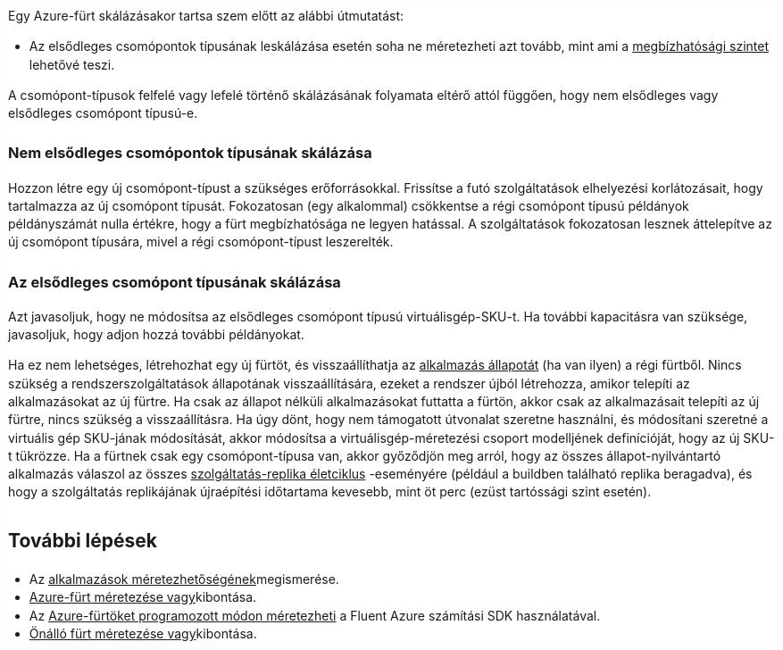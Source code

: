 Egy Azure-fürt skálázásakor tartsa szem előtt az alábbi útmutatást:
- Az elsődleges csomópontok típusának leskálázása esetén soha ne méretezheti azt tovább, mint ami a [megbízhatósági szintet](service-fabric-cluster-capacity.md#the-reliability-characteristics-of-the-cluster) lehetővé teszi.

A csomópont-típusok felfelé vagy lefelé történő skálázásának folyamata eltérő attól függően, hogy nem elsődleges vagy elsődleges csomópont típusú-e.

### <a name="scaling-non-primary-node-types"></a>Nem elsődleges csomópontok típusának skálázása
Hozzon létre egy új csomópont-típust a szükséges erőforrásokkal.  Frissítse a futó szolgáltatások elhelyezési korlátozásait, hogy tartalmazza az új csomópont típusát.  Fokozatosan (egy alkalommal) csökkentse a régi csomópont típusú példányok példányszámát nulla értékre, hogy a fürt megbízhatósága ne legyen hatással.  A szolgáltatások fokozatosan lesznek áttelepítve az új csomópont típusára, mivel a régi csomópont-típust leszerelték.

### <a name="scaling-the-primary-node-type"></a>Az elsődleges csomópont típusának skálázása
Azt javasoljuk, hogy ne módosítsa az elsődleges csomópont típusú virtuálisgép-SKU-t. Ha további kapacitásra van szüksége, javasoljuk, hogy adjon hozzá további példányokat. 

Ha ez nem lehetséges, létrehozhat egy új fürtöt, és visszaállíthatja az [alkalmazás állapotát](service-fabric-reliable-services-backup-restore.md) (ha van ilyen) a régi fürtből. Nincs szükség a rendszerszolgáltatások állapotának visszaállítására, ezeket a rendszer újból létrehozza, amikor telepíti az alkalmazásokat az új fürtre. Ha csak az állapot nélküli alkalmazásokat futtatta a fürtön, akkor csak az alkalmazásait telepíti az új fürtre, nincs szükség a visszaállításra. Ha úgy dönt, hogy nem támogatott útvonalat szeretne használni, és módosítani szeretné a virtuális gép SKU-jának módosítását, akkor módosítsa a virtuálisgép-méretezési csoport modelljének definícióját, hogy az új SKU-t tükrözze. Ha a fürtnek csak egy csomópont-típusa van, akkor győződjön meg arról, hogy az összes állapot-nyilvántartó alkalmazás válaszol az összes [szolgáltatás-replika életciklus](service-fabric-reliable-services-lifecycle.md) -eseményére (például a buildben található replika beragadva), és hogy a szolgáltatás replikájának újraépítési időtartama kevesebb, mint öt perc (ezüst tartóssági szint esetén). 

## <a name="next-steps"></a>További lépések
* Az [alkalmazások méretezhetőségének](service-fabric-concepts-scalability.md)megismerése.
* [Azure-fürt méretezése vagy](service-fabric-tutorial-scale-cluster.md)kibontása.
* Az [Azure-fürtöket programozott módon méretezheti](service-fabric-cluster-programmatic-scaling.md) a Fluent Azure számítási SDK használatával.
* [Önálló fürt méretezése vagy](service-fabric-cluster-windows-server-add-remove-nodes.md)kibontása.

